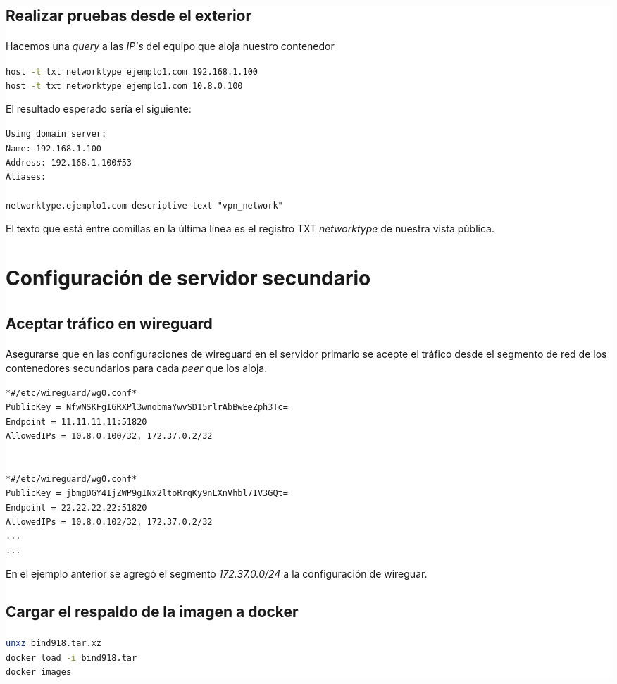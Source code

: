 
## Realizar pruebas desde el exterior

Hacemos una *query* a las *IP's* del equipo que aloja nuestro contenedor

```bash
host -t txt networktype ejemplo1.com 192.168.1.100
host -t txt networktype ejemplo1.com 10.8.0.100
```

El resultado esperado sería el siguiente:

```
Using domain server:
Name: 192.168.1.100
Address: 192.168.1.100#53
Aliases:

networktype.ejemplo1.com descriptive text "vpn_network"
```

El texto que está entre comillas en la última línea es el registro TXT
*networktype* de nuestra vista pública.

# Configuración de servidor secundario

## Aceptar tráfico en wireguard
Asegurarse que en las configuraciones de wireguard en el servidor primario se
acepte el tráfico desde el segmento de red de los contenedores secundarios para
cada *peer* que los aloja.

```
*#/etc/wireguard/wg0.conf*
PublicKey = NfwNSKFgI6RXPl3wnobmaYwvSD15rlrAbBwEeZph3Tc=
Endpoint = 11.11.11.11:51820
AllowedIPs = 10.8.0.100/32, 172.37.0.2/32


*#/etc/wireguard/wg0.conf*
PublicKey = jbmgDGY4IjZWP9gINx2ltoRrqKy9nLXnVhbl7IV3GQt=
Endpoint = 22.22.22.22:51820
AllowedIPs = 10.8.0.102/32, 172.37.0.2/32
...
...
```

En el ejemplo anterior se agregó el segmento *172.37.0.0/24* a la configuración
de wireguar.


## Cargar el respaldo de la imagen a docker

```bash
unxz bind918.tar.xz
docker load -i bind918.tar
docker images
```
